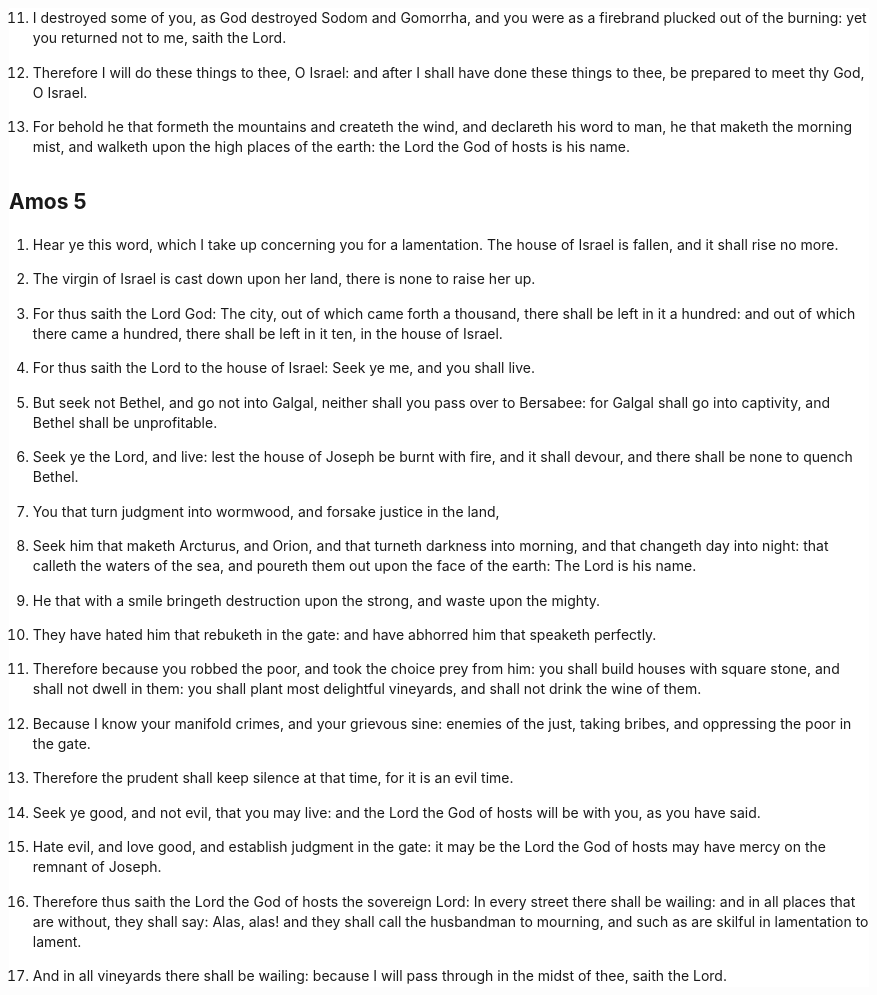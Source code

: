 11. I destroyed some of you, as God destroyed Sodom and Gomorrha, and you were as a firebrand plucked out of the burning: yet you returned not to me, saith the Lord.

12. Therefore I will do these things to thee, O Israel: and after I shall have done these things to thee, be prepared to meet thy God, O Israel.

13. For behold he that formeth the mountains and createth the wind, and declareth his word to man, he that maketh the morning mist, and walketh upon the high places of the earth: the Lord the God of hosts is his name.

## Amos 5

1. Hear ye this word, which I take up concerning you for a lamentation. The house of Israel is fallen, and it shall rise no more.

2. The virgin of Israel is cast down upon her land, there is none to raise her up.

3. For thus saith the Lord God: The city, out of which came forth a thousand, there shall be left in it a hundred: and out of which there came a hundred, there shall be left in it ten, in the house of Israel.

4. For thus saith the Lord to the house of Israel: Seek ye me, and you shall live.

5. But seek not Bethel, and go not into Galgal, neither shall you pass over to Bersabee: for Galgal shall go into captivity, and Bethel shall be unprofitable.

6. Seek ye the Lord, and live: lest the house of Joseph be burnt with fire, and it shall devour, and there shall be none to quench Bethel.

7. You that turn judgment into wormwood, and forsake justice in the land,

8. Seek him that maketh Arcturus, and Orion, and that turneth darkness into morning, and that changeth day into night: that calleth the waters of the sea, and poureth them out upon the face of the earth: The Lord is his name.

9. He that with a smile bringeth destruction upon the strong, and waste upon the mighty.

10. They have hated him that rebuketh in the gate: and have abhorred him that speaketh perfectly.

11. Therefore because you robbed the poor, and took the choice prey from him: you shall build houses with square stone, and shall not dwell in them: you shall plant most delightful vineyards, and shall not drink the wine of them.

12. Because I know your manifold crimes, and your grievous sine: enemies of the just, taking bribes, and oppressing the poor in the gate.

13. Therefore the prudent shall keep silence at that time, for it is an evil time.

14. Seek ye good, and not evil, that you may live: and the Lord the God of hosts will be with you, as you have said.

15. Hate evil, and love good, and establish judgment in the gate: it may be the Lord the God of hosts may have mercy on the remnant of Joseph.

16. Therefore thus saith the Lord the God of hosts the sovereign Lord: In every street there shall be wailing: and in all places that are without, they shall say: Alas, alas! and they shall call the husbandman to mourning, and such as are skilful in lamentation to lament.

17. And in all vineyards there shall be wailing: because I will pass through in the midst of thee, saith the Lord.
